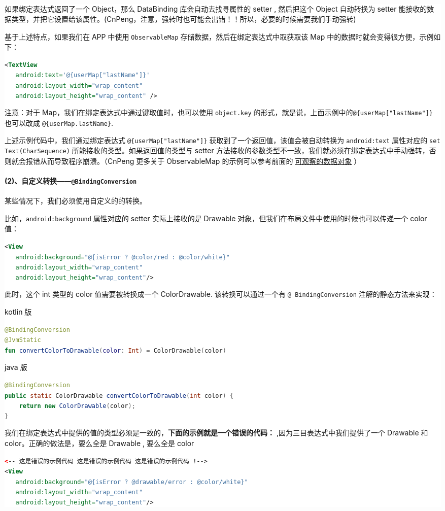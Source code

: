 如果绑定表达式返回了一个 Object，那么 DataBinding 库会自动去找寻属性的 setter , 然后把这个 Object 自动转换为 setter 能接收的数据类型，并把它设置给该属性。(CnPeng，注意，强转时也可能会出错！！所以，必要的时候需要我们手动强转)

基于上述特点，如果我们在 APP 中使用 `ObservableMap` 存储数据，然后在绑定表达式中取获取该 Map 中的数据时就会变得很方便，示例如下：

```xml
<TextView
   android:text='@{userMap["lastName"]}'
   android:layout_width="wrap_content"
   android:layout_height="wrap_content" />
```

注意：对于 Map，我们在绑定表达式中通过键取值时，也可以使用 `object.key` 的形式，就是说，上面示例中的`@{userMap["lastName"]}` 也可以改成 `@{userMap.lastName}`.

上述示例代码中，我们通过绑定表达式 `@{userMap["lastName"]}` 获取到了一个返回值，该值会被自动转换为 `android:text` 属性对应的 `setText(CharSequence)` 所能接收的类型。如果返回值的类型与 setter 方法接收的参数类型不一致，我们就必须在绑定表达式中手动强转，否则就会报错从而导致程序崩溃。（CnPeng 更多关于 ObservableMap 的示例可以参考前面的 <a href="#4">可观察的数据对象</a> ）

#### (2)、自定义转换——`@BindingConversion`

某些情况下，我们必须使用自定义的的转换。

比如，`android:background` 属性对应的 setter 实际上接收的是 Drawable 对象，但我们在布局文件中使用的时候也可以传递一个 color 值：

```xml
<View
   android:background="@{isError ? @color/red : @color/white}"
   android:layout_width="wrap_content"
   android:layout_height="wrap_content"/>
```

此时，这个 int 类型的 color 值需要被转换成一个 ColorDrawable. 该转换可以通过一个有 `@ BindingConversion` 注解的静态方法来实现：

kotlin 版

```kotlin
@BindingConversion
@JvmStatic
fun convertColorToDrawable(color: Int) = ColorDrawable(color)
```

java 版

```java
@BindingConversion
public static ColorDrawable convertColorToDrawable(int color) {
    return new ColorDrawable(color);
}

```

我们在绑定表达式中提供的值的类型必须是一致的，**下面的示例就是一个错误的代码：** ,因为三目表达式中我们提供了一个 Drawable 和 color。正确的做法是，要么全是 Drawable , 要么全是 color

```xml
<-- 这是错误的示例代码 这是错误的示例代码 这是错误的示例代码 !-->
<View
   android:background="@{isError ? @drawable/error : @color/white}"
   android:layout_width="wrap_content"
   android:layout_height="wrap_content"/>
```
